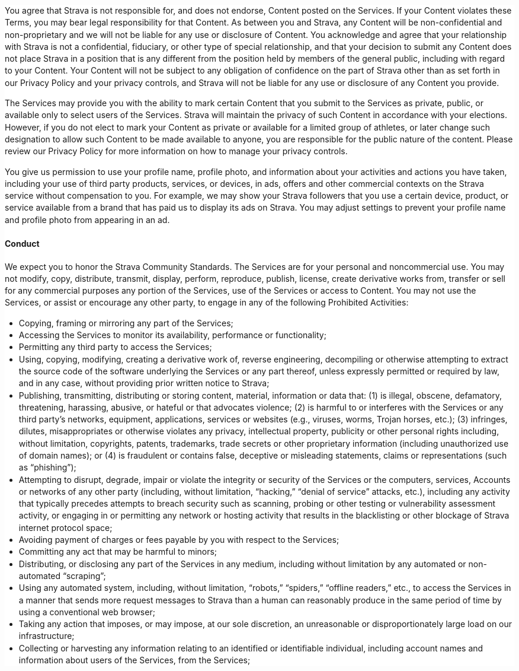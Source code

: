 You agree that Strava is not responsible for, and does not endorse, Content posted on the Services. If your Content violates these Terms, you may bear legal responsibility for that Content. As between you and Strava, any Content will be non-confidential and non-proprietary and we will not be liable for any use or disclosure of Content. You acknowledge and agree that your relationship with Strava is not a confidential, fiduciary, or other type of special relationship, and that your decision to submit any Content does not place Strava in a position that is any different from the position held by members of the general public, including with regard to your Content. Your Content will not be subject to any obligation of confidence on the part of Strava other than as set forth in our Privacy Policy and your privacy controls, and Strava will not be liable for any use or disclosure of any Content you provide.

The Services may provide you with the ability to mark certain Content that you submit to the Services as private, public, or available only to select users of the Services. Strava will maintain the privacy of such Content in accordance with your elections. However, if you do not elect to mark your Content as private or available for a limited group of athletes, or later change such designation to allow such Content to be made available to anyone, you are responsible for the public nature of the content. Please review our Privacy Policy for more information on how to manage your privacy controls.

You give us permission to use your profile name, profile photo, and information about your activities and actions you have taken, including your use of third party products, services, or devices, in ads, offers and other commercial contexts on the Strava service without compensation to you. For example, we may show your Strava followers that you use a certain device, product, or service available from a brand that has paid us to display its ads on Strava. You may adjust settings to prevent your profile name and profile photo from appearing in an ad.

#### Conduct
We expect you to honor the Strava Community Standards. The Services are for your personal and noncommercial use. You may not modify, copy, distribute, transmit, display, perform, reproduce, publish, license, create derivative works from, transfer or sell for any commercial purposes any portion of the Services, use of the Services or access to Content. You may not use the Services, or assist or encourage any other party, to engage in any of the following Prohibited Activities:

- Copying, framing or mirroring any part of the Services;
- Accessing the Services to monitor its availability, performance or functionality;
- Permitting any third party to access the Services;
- Using, copying, modifying, creating a derivative work of, reverse engineering, decompiling or otherwise attempting to extract the source code of the software underlying the Services or any part thereof, unless expressly permitted or required by law, and in any case, without providing prior written notice to Strava;
- Publishing, transmitting, distributing or storing content, material, information or data that: (1) is illegal, obscene, defamatory, threatening, harassing, abusive, or hateful or that advocates violence; (2) is harmful to or interferes with the Services or any third party’s networks, equipment, applications, services or websites (e.g., viruses, worms, Trojan horses, etc.); (3) infringes, dilutes, misappropriates or otherwise violates any privacy, intellectual property, publicity or other personal rights including, without limitation, copyrights, patents, trademarks, trade secrets or other proprietary information (including unauthorized use of domain names); or (4) is fraudulent or contains false, deceptive or misleading statements, claims or representations (such as “phishing”);
- Attempting to disrupt, degrade, impair or violate the integrity or security of the Services or the computers, services, Accounts or networks of any other party (including, without limitation, “hacking,” “denial of service” attacks, etc.), including any activity that typically precedes attempts to breach security such as scanning, probing or other testing or vulnerability assessment activity, or engaging in or permitting any network or hosting activity that results in the blacklisting or other blockage of Strava internet protocol space;
- Avoiding payment of charges or fees payable by you with respect to the Services;
- Committing any act that may be harmful to minors;
- Distributing, or disclosing any part of the Services in any medium, including without limitation by any automated or non-automated “scraping”;
- Using any automated system, including, without limitation, “robots,” “spiders,” “offline readers,” etc., to access the Services in a manner that sends more request messages to Strava than a human can reasonably produce in the same period of time by using a conventional web browser;
- Taking any action that imposes, or may impose, at our sole discretion, an unreasonable or disproportionately large load on our infrastructure;
- Collecting or harvesting any information relating to an identified or identifiable individual, including account names and information about users of the Services, from the Services;